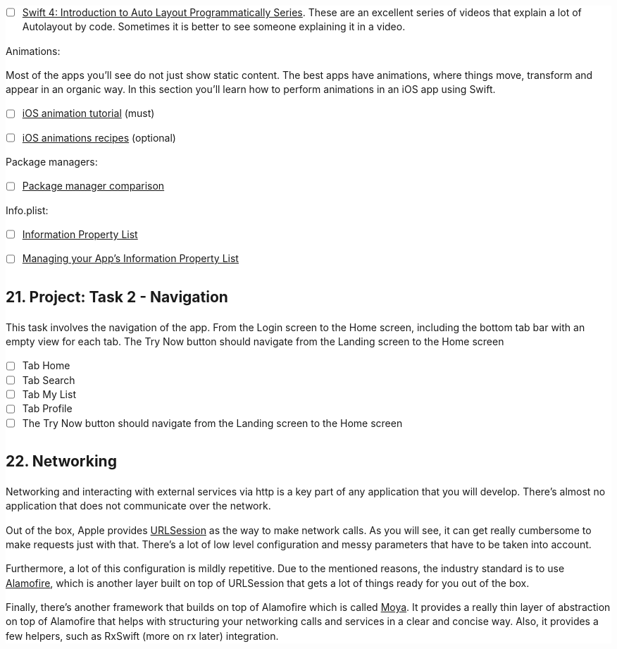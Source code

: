 - [ ] [Swift 4: Introduction to Auto Layout Programmatically Series](https://www.youtube.com/watch?v=9RydRg0ZKaI). These are an excellent series of videos that explain a lot of Autolayout by code. Sometimes it is better to see someone explaining it in a video.

Animations:

Most of the apps you’ll see do not just show static content. The best apps have animations, where things move, transform and appear in an organic way. In this section you’ll learn how to perform animations in an iOS app using Swift.

- [ ] [iOS animation tutorial](https://www.raywenderlich.com/363-ios-animation-tutorial-getting-started) (must)

- [ ] [iOS animations recipes](https://www.raywenderlich.com/5976-uiview-animations-tutorial-practical-recipes) (optional)

Package managers:

- [ ] [Package manager comparison](https://www.codementor.io/blog/swift-package-manager-5f85eqvygj)

Info.plist:

- [ ] [Information Property List](https://developer.apple.com/documentation/bundleresources/information_property_list)

- [ ] [Managing your App’s Information Property List](https://developer.apple.com/documentation/bundleresources/information_property_list/managing_your_app_s_information_property_list)

## 21. Project: Task 2 - Navigation

This task involves the navigation of the app. From the Login screen to the Home screen, including the bottom tab bar with an empty view for each tab. The Try Now button should navigate from the Landing screen to the Home screen
- [ ] Tab Home
- [ ] Tab Search
- [ ] Tab My List
- [ ] Tab Profile
- [ ] The Try Now button should navigate from the Landing screen to the Home screen

## 22. Networking

Networking and interacting with external services via http is a key part of any application that you will develop. There’s almost no application that does not communicate over the network.

Out of the box, Apple provides [URLSession](https://developer.apple.com/documentation/foundation/urlsession) as the way to make network calls. As you will see, it can get really cumbersome to make requests just with that. There’s a lot of low level configuration and messy parameters that have to be taken into account. 

Furthermore, a lot of this configuration is mildly repetitive. Due to the mentioned reasons, the industry standard is to use [Alamofire](https://github.com/Alamofire/Alamofire), which is another layer built on top of URLSession that gets a lot of things ready for you out of the box.

Finally, there’s another framework that builds on top of Alamofire which is called [Moya](https://github.com/Moya/Moya). It provides a really thin layer of abstraction on top of Alamofire that helps with structuring your networking calls and services in a clear and concise way. Also, it provides a few helpers, such as RxSwift (more on rx later) integration.

